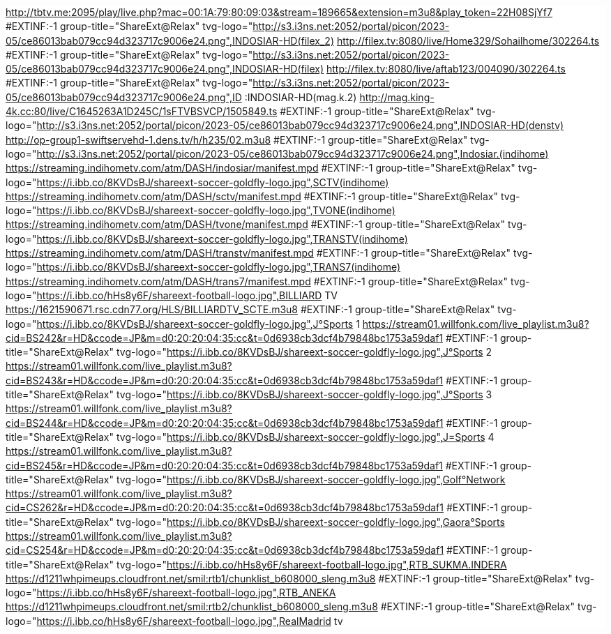 http://tbtv.me:2095/play/live.php?mac=00:1A:79:80:09:03&stream=189665&extension=m3u8&play_token=22H08SjYf7
#EXTINF:-1 group-title="ShareExt@Relax" tvg-logo="http://s3.i3ns.net:2052/portal/picon/2023-05/ce86013bab079cc94d323717c9006e24.png",INDOSIAR-HD(filex_2)
http://filex.tv:8080/live/Home329/Sohailhome/302264.ts
#EXTINF:-1 group-title="ShareExt@Relax" tvg-logo="http://s3.i3ns.net:2052/portal/picon/2023-05/ce86013bab079cc94d323717c9006e24.png",INDOSIAR-HD(filex)
http://filex.tv:8080/live/aftab123/004090/302264.ts
#EXTINF:-1 group-title="ShareExt@Relax" tvg-logo="http://s3.i3ns.net:2052/portal/picon/2023-05/ce86013bab079cc94d323717c9006e24.png",ID :INDOSIAR-HD(mag.k.2)
http://mag.king-4k.cc:80/live/C1645263A1D245C/1sFTVBSVCP/1505849.ts
#EXTINF:-1 group-title="ShareExt@Relax" tvg-logo="http://s3.i3ns.net:2052/portal/picon/2023-05/ce86013bab079cc94d323717c9006e24.png",INDOSIAR-HD(denstv)
http://op-group1-swiftservehd-1.dens.tv/h/h235/02.m3u8
#EXTINF:-1 group-title="ShareExt@Relax" tvg-logo="http://s3.i3ns.net:2052/portal/picon/2023-05/ce86013bab079cc94d323717c9006e24.png",Indosiar.(indihome)
https://streaming.indihometv.com/atm/DASH/indosiar/manifest.mpd
#EXTINF:-1 group-title="ShareExt@Relax" tvg-logo="https://i.ibb.co/8KVDsBJ/shareext-soccer-goldfly-logo.jpg",SCTV(indihome)
https://streaming.indihometv.com/atm/DASH/sctv/manifest.mpd
#EXTINF:-1 group-title="ShareExt@Relax" tvg-logo="https://i.ibb.co/8KVDsBJ/shareext-soccer-goldfly-logo.jpg",TVONE(indihome)
https://streaming.indihometv.com/atm/DASH/tvone/manifest.mpd
#EXTINF:-1 group-title="ShareExt@Relax" tvg-logo="https://i.ibb.co/8KVDsBJ/shareext-soccer-goldfly-logo.jpg",TRANSTV(indihome)
https://streaming.indihometv.com/atm/DASH/transtv/manifest.mpd
#EXTINF:-1 group-title="ShareExt@Relax" tvg-logo="https://i.ibb.co/8KVDsBJ/shareext-soccer-goldfly-logo.jpg",TRANS7(indihome)
https://streaming.indihometv.com/atm/DASH/trans7/manifest.mpd
#EXTINF:-1 group-title="ShareExt@Relax" tvg-logo="https://i.ibb.co/hHs8y6F/shareext-football-logo.jpg",BILLIARD TV
https://1621590671.rsc.cdn77.org/HLS/BILLIARDTV_SCTE.m3u8
#EXTINF:-1 group-title="ShareExt@Relax" tvg-logo="https://i.ibb.co/8KVDsBJ/shareext-soccer-goldfly-logo.jpg",J°Sports 1
https://stream01.willfonk.com/live_playlist.m3u8?cid=BS242&r=HD&ccode=JP&m=d0:20:20:04:35:cc&t=0d6938cb3dcf4b79848bc1753a59daf1
#EXTINF:-1 group-title="ShareExt@Relax" tvg-logo="https://i.ibb.co/8KVDsBJ/shareext-soccer-goldfly-logo.jpg",J°Sports 2
https://stream01.willfonk.com/live_playlist.m3u8?cid=BS243&r=HD&ccode=JP&m=d0:20:20:04:35:cc&t=0d6938cb3dcf4b79848bc1753a59daf1
#EXTINF:-1 group-title="ShareExt@Relax" tvg-logo="https://i.ibb.co/8KVDsBJ/shareext-soccer-goldfly-logo.jpg",J°Sports 3
https://stream01.willfonk.com/live_playlist.m3u8?cid=BS244&r=HD&ccode=JP&m=d0:20:20:04:35:cc&t=0d6938cb3dcf4b79848bc1753a59daf1
#EXTINF:-1 group-title="ShareExt@Relax" tvg-logo="https://i.ibb.co/8KVDsBJ/shareext-soccer-goldfly-logo.jpg",J=Sports 4
https://stream01.willfonk.com/live_playlist.m3u8?cid=BS245&r=HD&ccode=JP&m=d0:20:20:04:35:cc&t=0d6938cb3dcf4b79848bc1753a59daf1
#EXTINF:-1 group-title="ShareExt@Relax" tvg-logo="https://i.ibb.co/8KVDsBJ/shareext-soccer-goldfly-logo.jpg",Golf°Network
https://stream01.willfonk.com/live_playlist.m3u8?cid=CS262&r=HD&ccode=JP&m=d0:20:20:04:35:cc&t=0d6938cb3dcf4b79848bc1753a59daf1
#EXTINF:-1 group-title="ShareExt@Relax" tvg-logo="https://i.ibb.co/8KVDsBJ/shareext-soccer-goldfly-logo.jpg",Gaora°Sports
https://stream01.willfonk.com/live_playlist.m3u8?cid=CS254&r=HD&ccode=JP&m=d0:20:20:04:35:cc&t=0d6938cb3dcf4b79848bc1753a59daf1
#EXTINF:-1 group-title="ShareExt@Relax" tvg-logo="https://i.ibb.co/hHs8y6F/shareext-football-logo.jpg",RTB_SUKMA.INDERA
https://d1211whpimeups.cloudfront.net/smil:rtb1/chunklist_b608000_sleng.m3u8
#EXTINF:-1 group-title="ShareExt@Relax" tvg-logo="https://i.ibb.co/hHs8y6F/shareext-football-logo.jpg",RTB_ANEKA
https://d1211whpimeups.cloudfront.net/smil:rtb2/chunklist_b608000_sleng.m3u8
#EXTINF:-1 group-title="ShareExt@Relax" tvg-logo="https://i.ibb.co/hHs8y6F/shareext-football-logo.jpg",RealMadrid tv